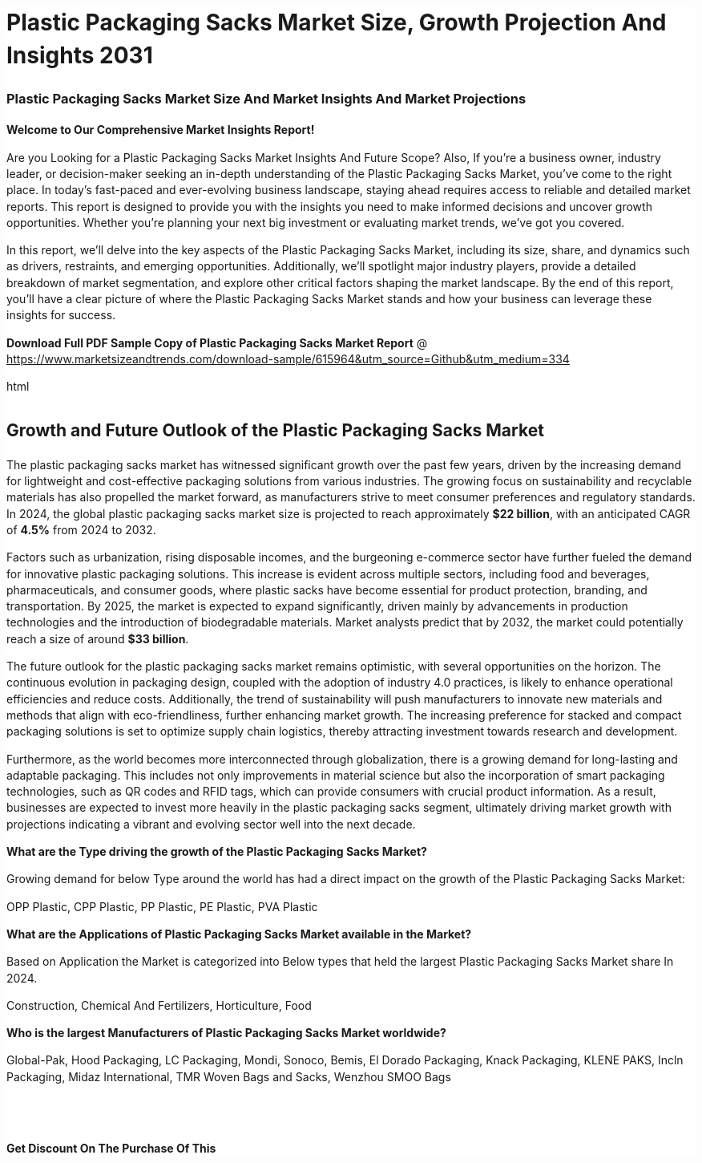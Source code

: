 <h1>Plastic Packaging Sacks Market Size, Growth Projection And Insights 2031</h1><div class="" data-test-id=""><h3><span class="">Plastic Packaging Sacks Market Size And Market Insights And Market Projections</span></h3></div><div class="" data-test-id=""><p><strong>Welcome to Our Comprehensive Market Insights Report!</strong></p><p>Are you Looking for a Plastic Packaging Sacks Market Insights And Future Scope? Also, If you&rsquo;re a business owner, industry leader, or decision-maker seeking an in-depth understanding of the Plastic Packaging Sacks Market, you&rsquo;ve come to the right place. In today&rsquo;s fast-paced and ever-evolving business landscape, staying ahead requires access to reliable and detailed market reports. This report is designed to provide you with the insights you need to make informed decisions and uncover growth opportunities. Whether you&rsquo;re planning your next big investment or evaluating market trends, we&rsquo;ve got you covered.</p><p>In this report, we&rsquo;ll delve into the key aspects of the Plastic Packaging Sacks Market, including its size, share, and dynamics such as drivers, restraints, and emerging opportunities. Additionally, we&rsquo;ll spotlight major industry players, provide a detailed breakdown of market segmentation, and explore other critical factors shaping the market landscape. By the end of this report, you&rsquo;ll have a clear picture of where the Plastic Packaging Sacks Market stands and how your business can leverage these insights for success.</p><p><strong>Download Full PDF Sample Copy of Plastic Packaging Sacks Market Report</strong> @ <a href="https://www.marketsizeandtrends.com/download-sample/615964&utm_source=Github&utm_medium=334" target="_blank">https://www.marketsizeandtrends.com/download-sample/615964&utm_source=Github&utm_medium=334</a></p></div><div class="" data-test-id=""><p><span class="">html<div> <h2>Growth and Future Outlook of the Plastic Packaging Sacks Market</h2> <p>The plastic packaging sacks market has witnessed significant growth over the past few years, driven by the increasing demand for lightweight and cost-effective packaging solutions from various industries. The growing focus on sustainability and recyclable materials has also propelled the market forward, as manufacturers strive to meet consumer preferences and regulatory standards. In 2024, the global plastic packaging sacks market size is projected to reach approximately <strong>$22 billion</strong>, with an anticipated CAGR of <strong>4.5%</strong> from 2024 to 2032.</p> <p>Factors such as urbanization, rising disposable incomes, and the burgeoning e-commerce sector have further fueled the demand for innovative plastic packaging solutions. This increase is evident across multiple sectors, including food and beverages, pharmaceuticals, and consumer goods, where plastic sacks have become essential for product protection, branding, and transportation. By 2025, the market is expected to expand significantly, driven mainly by advancements in production technologies and the introduction of biodegradable materials. Market analysts predict that by 2032, the market could potentially reach a size of around <strong>$33 billion</strong>.</p> <p><strong></strong></p> <p>The future outlook for the plastic packaging sacks market remains optimistic, with several opportunities on the horizon. The continuous evolution in packaging design, coupled with the adoption of industry 4.0 practices, is likely to enhance operational efficiencies and reduce costs. Additionally, the trend of sustainability will push manufacturers to innovate new materials and methods that align with eco-friendliness, further enhancing market growth. The increasing preference for stacked and compact packaging solutions is set to optimize supply chain logistics, thereby attracting investment towards research and development.</p> <p>Furthermore, as the world becomes more interconnected through globalization, there is a growing demand for long-lasting and adaptable packaging. This includes not only improvements in material science but also the incorporation of smart packaging technologies, such as QR codes and RFID tags, which can provide consumers with crucial product information. As a result, businesses are expected to invest more heavily in the plastic packaging sacks segment, ultimately driving market growth with projections indicating a vibrant and evolving sector well into the next decade.</p></div></span></p><p><strong><span class="">What are the&nbsp;Type driving the growth of the Plastic Packaging Sacks Market?</span></strong></p></div><div class="" data-test-id=""><p><span class="">Growing demand for below Type around the world has had a direct impact on the growth of the Plastic Packaging Sacks Market:</span></p></div><div class="" data-test-id=""><p>OPP Plastic, CPP Plastic, PP Plastic, PE Plastic, PVA Plastic</p><p><span class=""><strong>What are the&nbsp;Applications&nbsp;of Plastic Packaging Sacks Market available in the Market?</strong></span></p></div><div class="" data-test-id=""><p><span class="">Based on Application the Market is categorized into Below types that held the largest Plastic Packaging Sacks Market share In 2024.</span></p></div><div class="" data-test-id=""><p><span class="">Construction, Chemical And Fertilizers, Horticulture, Food</span></p><p><span class=""><strong>Who is the largest Manufacturers of Plastic Packaging Sacks Market worldwide?</strong></span></p></div><div class="" data-test-id=""><p><span class="">Global-Pak, Hood Packaging, LC Packaging, Mondi, Sonoco, Bemis, El Dorado Packaging, Knack Packaging, KLENE PAKS, Incln Packaging, Midaz International, TMR Woven Bags and Sacks, Wenzhou SMOO Bags</span></p></div><div class="" data-test-id="">&nbsp;</div><div class="" data-test-id="">&nbsp;</div><div class="" data-test-id=""><p><span class=""><strong>Get Discount On The Purchase Of This